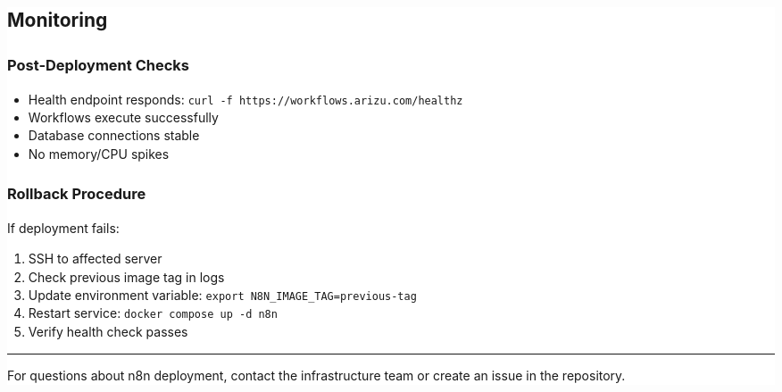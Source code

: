 ## Monitoring

### Post-Deployment Checks
- Health endpoint responds: `curl -f https://workflows.arizu.com/healthz`
- Workflows execute successfully
- Database connections stable
- No memory/CPU spikes

### Rollback Procedure
If deployment fails:
1. SSH to affected server
2. Check previous image tag in logs
3. Update environment variable: `export N8N_IMAGE_TAG=previous-tag`
4. Restart service: `docker compose up -d n8n`
5. Verify health check passes

---

For questions about n8n deployment, contact the infrastructure team or create an issue in the repository.